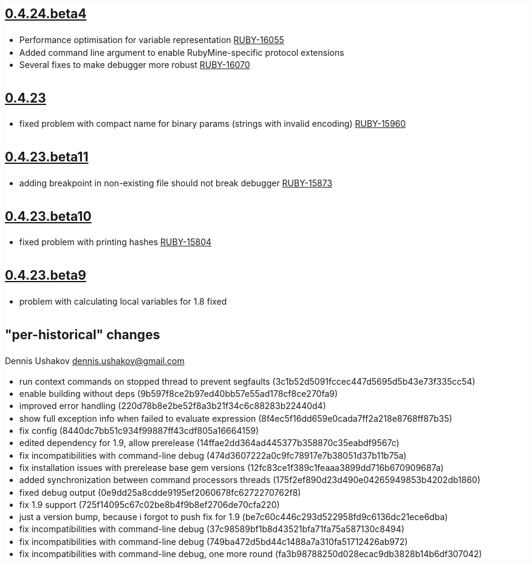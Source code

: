 ## [0.4.24.beta4](https://github.com/ruby-debug/ruby-debug-ide/compare/v0.4.23...v0.4.24.beta4)

* Performance optimisation for variable representation [RUBY-16055](https://youtrack.jetbrains.com/issue/RUBY-16055)
* Added command line argument to enable RubyMine-specific protocol extensions
* Several fixes to make debugger more robust [RUBY-16070](https://youtrack.jetbrains.com/issue/RUBY-16070)

## [0.4.23](https://github.com/ruby-debug/ruby-debug-ide/compare/v0.4.23.beta11...v0.4.23)

* fixed problem with compact name for binary params (strings with invalid encoding)
  [RUBY-15960](https://youtrack.jetbrains.com/issue/RUBY-15960)

## [0.4.23.beta11](https://github.com/ruby-debug/ruby-debug-ide/compare/v0.4.23.beta10...v0.4.23.beta11)

* adding breakpoint in non-existing file should not break debugger
  [RUBY-15873](https://youtrack.jetbrains.com/issue/RUBY-15873)

## [0.4.23.beta10](https://github.com/ruby-debug/ruby-debug-ide/compare/v0.4.23.beta9...v0.4.23.beta10)

* fixed problem with printing hashes [RUBY-15804](https://youtrack.jetbrains.com/issue/RUBY-15804)

## [0.4.23.beta9](https://github.com/ruby-debug/ruby-debug-ide/compare/v0.4.23.beta8...v0.4.23.beta9)

* problem with calculating local variables for 1.8 fixed

## "per-historical" changes 
Dennis Ushakov <dennis.ushakov@gmail.com>
  * run context commands on stopped thread to prevent segfaults (3c1b52d5091fccec447d5695d5b43e73f335cc54)
  * enable building without deps (9b597f8ce2b97ed40bb57e55ad178cf8ce270fa9)
  * improved error handling (220d78b8e2be52f8a3b21f34c6c88283b22440d4)
  * show full exception info when failed to evaluate expression (8f4ec5f16dd659e0cada7ff2a218e8768ff87b35)
  * fix config (8440dc7bb51c934f99887ff43cdf805a16664159)
  * edited dependency for 1.9, allow prerelease (14ffae2dd364ad445377b358870c35eabdf9567c)
  * fix incompatibilities with command-line debug (474d3607222a0c9fc78917e7b38051d37b11b75a)
  * fix installation issues with prerelease base gem versions (12fc83ce1f389c1feaaa3899dd716b670909687a)
  * added synchronization between command processors threads (175f2ef890d23d490e04265949853b4202db1860)
  * fixed debug output (0e9dd25a8cdde9195ef2060678fc6272270762f8)
  * fix 1.9 support (725f14095c67c02be8b4f9b8ef2706de70cfa220)
  * just a version bump, because i forgot to push fix for 1.9 (be7c60c446c293d522958fd9c6136dc21ece6dba)
  * fix incompatibilities with command-line debug (37c98589bf1b8d43521bfa71fa75a587130c8494)
  * fix incompatibilities with command-line debug (749ba472d5bd44c1488a7a310fa51712426ab972)
  * fix incompatibilities with command-line debug, one more round (fa3b98788250d028ecac9db3828b14b6df307042)
